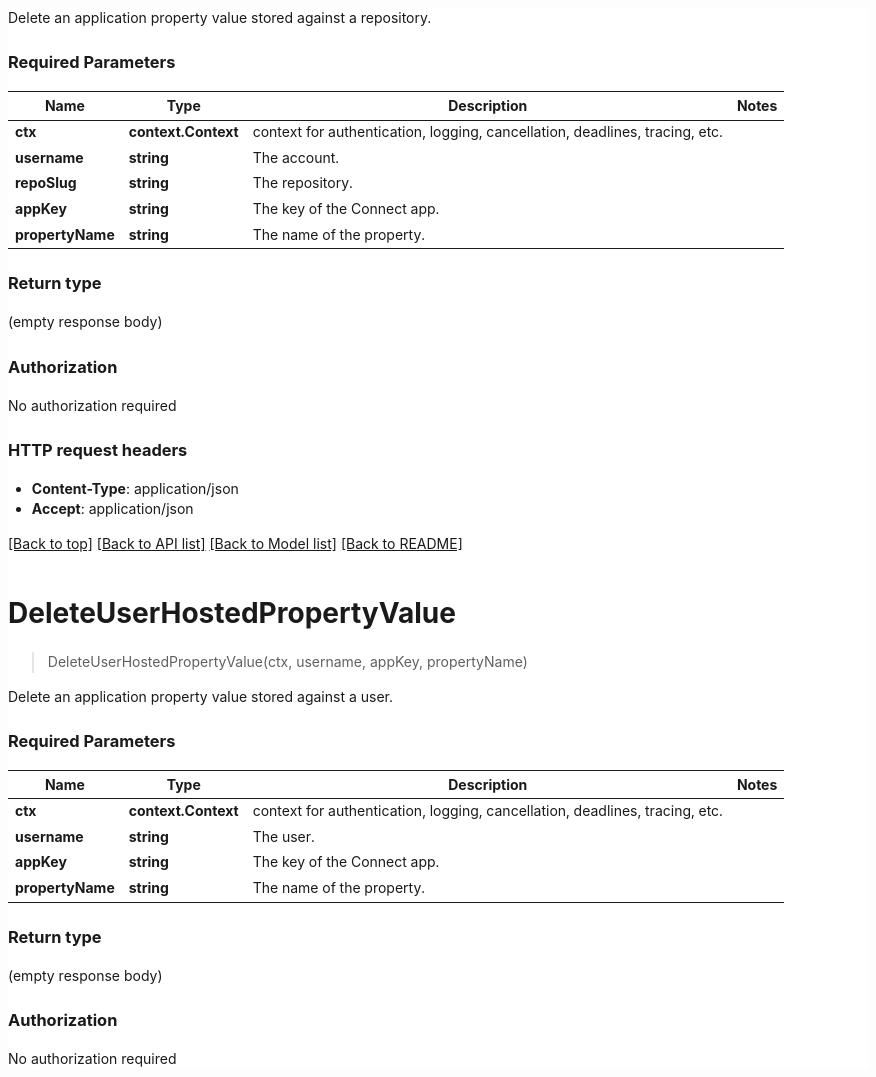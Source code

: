 
Delete an application property value stored against a repository.

### Required Parameters

Name | Type | Description  | Notes
------------- | ------------- | ------------- | -------------
 **ctx** | **context.Context** | context for authentication, logging, cancellation, deadlines, tracing, etc.
  **username** | **string**| The account. | 
  **repoSlug** | **string**| The repository. | 
  **appKey** | **string**| The key of the Connect app. | 
  **propertyName** | **string**| The name of the property. | 

### Return type

 (empty response body)

### Authorization

No authorization required

### HTTP request headers

 - **Content-Type**: application/json
 - **Accept**: application/json

[[Back to top]](#) [[Back to API list]](../README.md#documentation-for-api-endpoints) [[Back to Model list]](../README.md#documentation-for-models) [[Back to README]](../README.md)

# **DeleteUserHostedPropertyValue**
> DeleteUserHostedPropertyValue(ctx, username, appKey, propertyName)


Delete an application property value stored against a user.

### Required Parameters

Name | Type | Description  | Notes
------------- | ------------- | ------------- | -------------
 **ctx** | **context.Context** | context for authentication, logging, cancellation, deadlines, tracing, etc.
  **username** | **string**| The user. | 
  **appKey** | **string**| The key of the Connect app. | 
  **propertyName** | **string**| The name of the property. | 

### Return type

 (empty response body)

### Authorization

No authorization required
